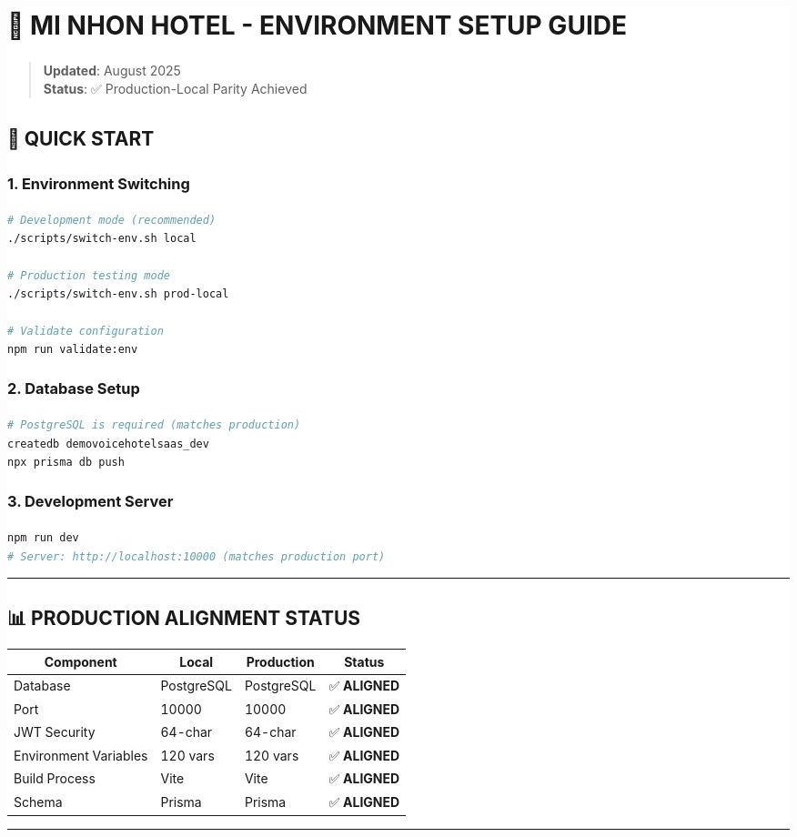 # 🏨 **MI NHON HOTEL - ENVIRONMENT SETUP GUIDE**

> **Updated**: August 2025  
> **Status**: ✅ Production-Local Parity Achieved

## 🎯 **QUICK START**

### **1. Environment Switching**

```bash
# Development mode (recommended)
./scripts/switch-env.sh local

# Production testing mode
./scripts/switch-env.sh prod-local

# Validate configuration
npm run validate:env
```

### **2. Database Setup**

```bash
# PostgreSQL is required (matches production)
createdb demovoicehotelsaas_dev
npx prisma db push
```

### **3. Development Server**

```bash
npm run dev
# Server: http://localhost:10000 (matches production port)
```

---

## 📊 **PRODUCTION ALIGNMENT STATUS**

| **Component**         | **Local**  | **Production** | **Status**     |
| --------------------- | ---------- | -------------- | -------------- |
| Database              | PostgreSQL | PostgreSQL     | ✅ **ALIGNED** |
| Port                  | 10000      | 10000          | ✅ **ALIGNED** |
| JWT Security          | 64-char    | 64-char        | ✅ **ALIGNED** |
| Environment Variables | 120 vars   | 120 vars       | ✅ **ALIGNED** |
| Build Process         | Vite       | Vite           | ✅ **ALIGNED** |
| Schema                | Prisma     | Prisma         | ✅ **ALIGNED** |

---